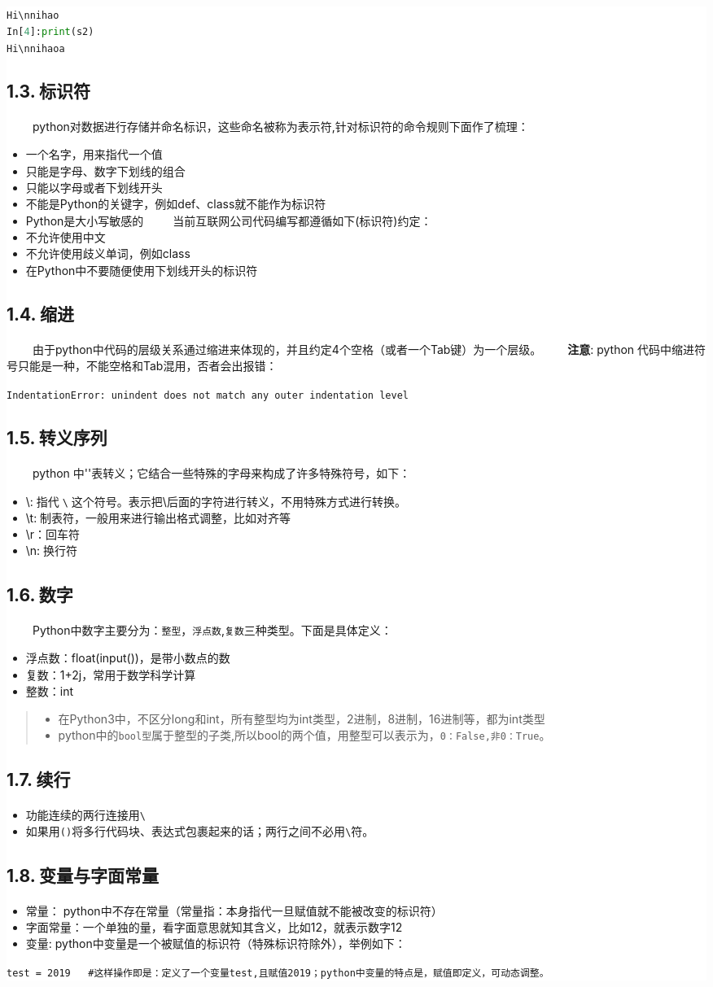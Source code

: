 ```python
Hi\nnihao
In[4]:print(s2)
Hi\nnihaoa
```
## 1.3. 标识符
&ensp;&ensp;&ensp;&ensp; python对数据进行存储并命名标识，这些命名被称为表示符,针对标识符的命令规则下面作了梳理：
* 一个名字，用来指代一个值
* 只能是字母、数字下划线的组合
* 只能以字母或者下划线开头
* 不能是Python的关键字，例如def、class就不能作为标识符
* Python是大小写敏感的
&ensp;&ensp;&ensp;&ensp; 当前互联网公司代码编写都遵循如下(标识符)约定：
* 不允许使用中文
* 不允许使用歧义单词，例如class
* 在Python中不要随便使用下划线开头的标识符
## 1.4. 缩进
&ensp;&ensp;&ensp;&ensp; 由于python中代码的层级关系通过缩进来体现的，并且约定4个空格（或者一个Tab键）为一个层级。
&ensp;&ensp;&ensp;&ensp;__注意__: python 代码中缩进符号只能是一种，不能空格和Tab混用，否者会出报错：
```
IndentationError: unindent does not match any outer indentation level
```
## 1.5. 转义序列
&ensp;&ensp;&ensp;&ensp; python 中'\'表转义；它结合一些特殊的字母来构成了许多特殊符号，如下：
* \\: 指代 `\` 这个符号。表示把\后面的字符进行转义，不用特殊方式进行转换。
* \t: 制表符，一般用来进行输出格式调整，比如对齐等
* \r：回车符
* \n: 换行符

## 1.6. 数字
&ensp;&ensp;&ensp;&ensp; Python中数字主要分为：`整型`，`浮点数`,`复数`三种类型。下面是具体定义：
* 浮点数：float(input())，是带小数点的数
* 复数：1+2j，常用于数学科学计算
* 整数：int
> * 在Python3中，不区分long和int，所有整型均为int类型，2进制，8进制，16进制等，都为int类型
> * python中的`bool型`属于整型的子类,所以bool的两个值，用整型可以表示为，`0：False,非0：True`。

## 1.7. 续行
* 功能连续的两行连接用`\`
* 如果用`()`将多行代码块、表达式包裹起来的话；两行之间不必用`\`符。
## 1.8. 变量与字面常量
* 常量： python中不存在常量（常量指：本身指代一旦赋值就不能被改变的标识符）
* 字面常量：一个单独的量，看字面意思就知其含义，比如12，就表示数字12
* 变量: python中变量是一个被赋值的标识符（特殊标识符除外），举例如下：
```
test = 2019   #这样操作即是：定义了一个变量test,且赋值2019；python中变量的特点是，赋值即定义，可动态调整。
```
